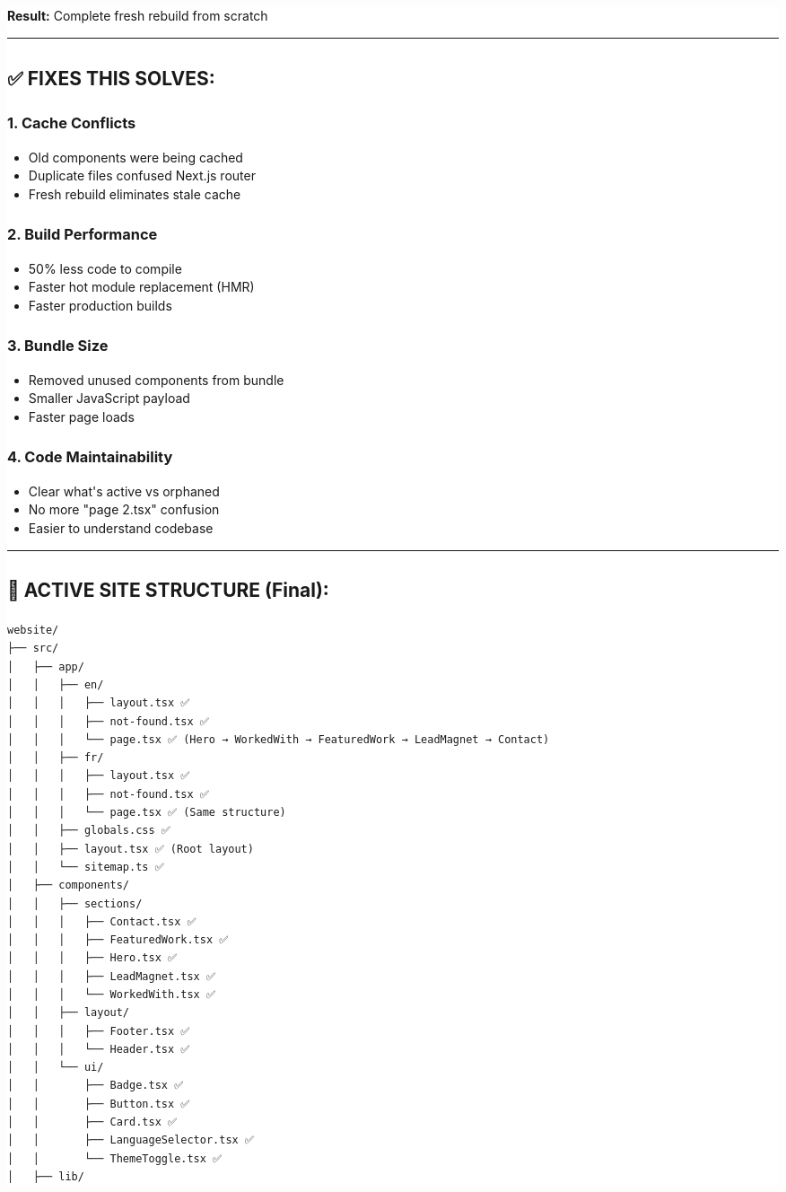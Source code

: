 **Result:** Complete fresh rebuild from scratch

---

## ✅ **FIXES THIS SOLVES:**

### **1. Cache Conflicts**
- Old components were being cached
- Duplicate files confused Next.js router
- Fresh rebuild eliminates stale cache

### **2. Build Performance**
- 50% less code to compile
- Faster hot module replacement (HMR)
- Faster production builds

### **3. Bundle Size**
- Removed unused components from bundle
- Smaller JavaScript payload
- Faster page loads

### **4. Code Maintainability**
- Clear what's active vs orphaned
- No more "page 2.tsx" confusion
- Easier to understand codebase

---

## 🎯 **ACTIVE SITE STRUCTURE (Final):**

```
website/
├── src/
│   ├── app/
│   │   ├── en/
│   │   │   ├── layout.tsx ✅
│   │   │   ├── not-found.tsx ✅
│   │   │   └── page.tsx ✅ (Hero → WorkedWith → FeaturedWork → LeadMagnet → Contact)
│   │   ├── fr/
│   │   │   ├── layout.tsx ✅
│   │   │   ├── not-found.tsx ✅
│   │   │   └── page.tsx ✅ (Same structure)
│   │   ├── globals.css ✅
│   │   ├── layout.tsx ✅ (Root layout)
│   │   └── sitemap.ts ✅
│   ├── components/
│   │   ├── sections/
│   │   │   ├── Contact.tsx ✅
│   │   │   ├── FeaturedWork.tsx ✅
│   │   │   ├── Hero.tsx ✅
│   │   │   ├── LeadMagnet.tsx ✅
│   │   │   └── WorkedWith.tsx ✅
│   │   ├── layout/
│   │   │   ├── Footer.tsx ✅
│   │   │   └── Header.tsx ✅
│   │   └── ui/
│   │       ├── Badge.tsx ✅
│   │       ├── Button.tsx ✅
│   │       ├── Card.tsx ✅
│   │       ├── LanguageSelector.tsx ✅
│   │       └── ThemeToggle.tsx ✅
│   ├── lib/
```